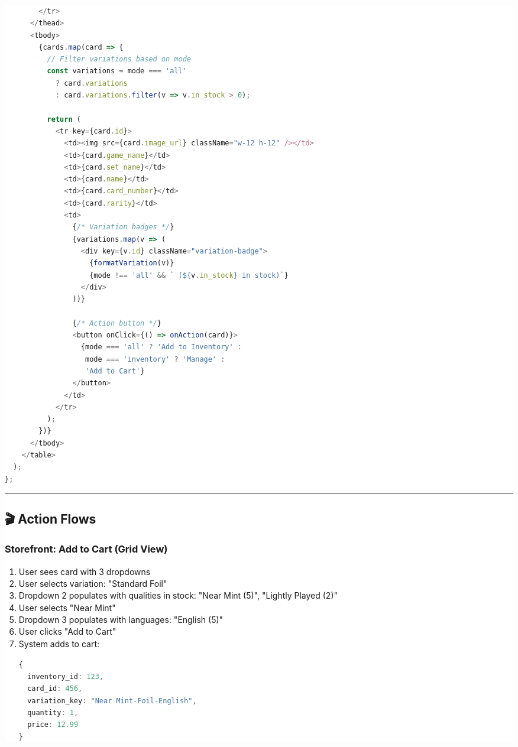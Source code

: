 ```typescript
        </tr>
      </thead>
      <tbody>
        {cards.map(card => {
          // Filter variations based on mode
          const variations = mode === 'all' 
            ? card.variations
            : card.variations.filter(v => v.in_stock > 0);
          
          return (
            <tr key={card.id}>
              <td><img src={card.image_url} className="w-12 h-12" /></td>
              <td>{card.game_name}</td>
              <td>{card.set_name}</td>
              <td>{card.name}</td>
              <td>{card.card_number}</td>
              <td>{card.rarity}</td>
              <td>
                {/* Variation badges */}
                {variations.map(v => (
                  <div key={v.id} className="variation-badge">
                    {formatVariation(v)}
                    {mode !== 'all' && ` (${v.in_stock} in stock)`}
                  </div>
                ))}
                
                {/* Action button */}
                <button onClick={() => onAction(card)}>
                  {mode === 'all' ? 'Add to Inventory' : 
                   mode === 'inventory' ? 'Manage' : 
                   'Add to Cart'}
                </button>
              </td>
            </tr>
          );
        })}
      </tbody>
    </table>
  );
};
```

---

## 🎬 Action Flows

### Storefront: Add to Cart (Grid View)

1. User sees card with 3 dropdowns
2. User selects variation: "Standard Foil"
3. Dropdown 2 populates with qualities in stock: "Near Mint (5)", "Lightly Played (2)"
4. User selects "Near Mint"
5. Dropdown 3 populates with languages: "English (5)"
6. User clicks "Add to Cart"
7. System adds to cart:
   ```typescript
   {
     inventory_id: 123,
     card_id: 456,
     variation_key: "Near Mint-Foil-English",
     quantity: 1,
     price: 12.99
   }
   ```